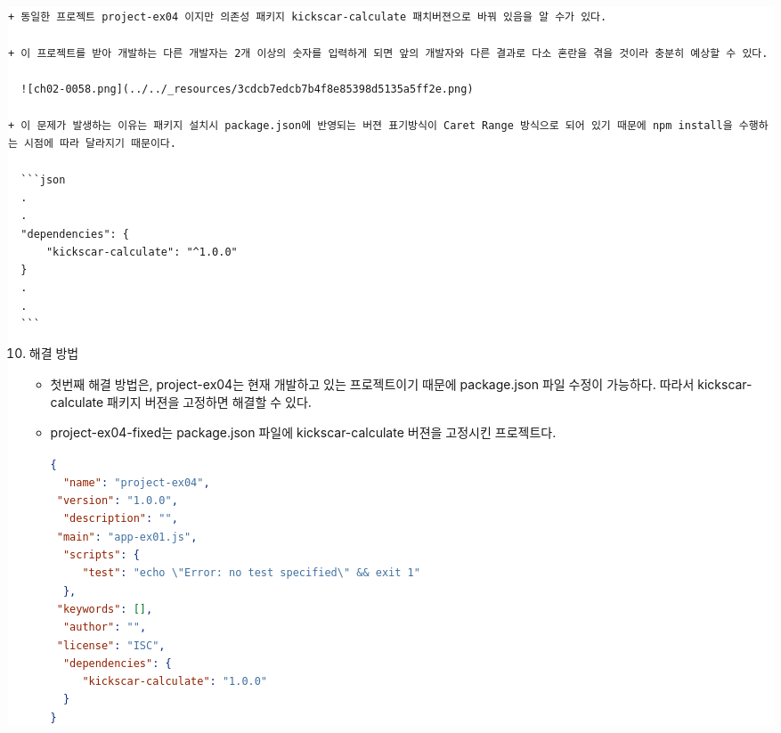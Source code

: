 
    + 동일한 프로젝트 project-ex04 이지만 의존성 패키지 kickscar-calculate 패치버젼으로 바꿔 있음을 알 수가 있다.

    + 이 프로젝트를 받아 개발하는 다른 개발자는 2개 이상의 숫자를 입력하게 되면 앞의 개발자와 다른 결과로 다소 혼란을 겪을 것이라 충분히 예상할 수 있다.
	  
	  ![ch02-0058.png](../../_resources/3cdcb7edcb7b4f8e85398d5135a5ff2e.png)
      
    + 이 문제가 발생하는 이유는 패키지 설치시 package.json에 반영되는 버젼 표기방식이 Caret Range 방식으로 되어 있기 때문에 npm install을 수행하는 시점에 따라 달라지기 때문이다.

      ```json
      .
      .
      "dependencies": {
          "kickscar-calculate": "^1.0.0"
      }
      .
      .
      ```

      

 10. 해결 방법

     + 첫번째 해결 방법은, project-ex04는 현재 개발하고 있는 프로젝트이기 때문에  package.json 파일 수정이 가능하다. 따라서 kickscar-calculate 패키지 버젼을 고정하면 해결할 수 있다.

     + project-ex04-fixed는 package.json 파일에 kickscar-calculate 버젼을 고정시킨 프로젝트다.

       ```json
       {
         "name": "project-ex04",
       	"version": "1.0.0",
         "description": "",
       	"main": "app-ex01.js",
         "scripts": {
       		"test": "echo \"Error: no test specified\" && exit 1"
         },
       	"keywords": [],
         "author": "",
       	"license": "ISC",
         "dependencies": {
       		"kickscar-calculate": "1.0.0"
         }
       }
       ```
       